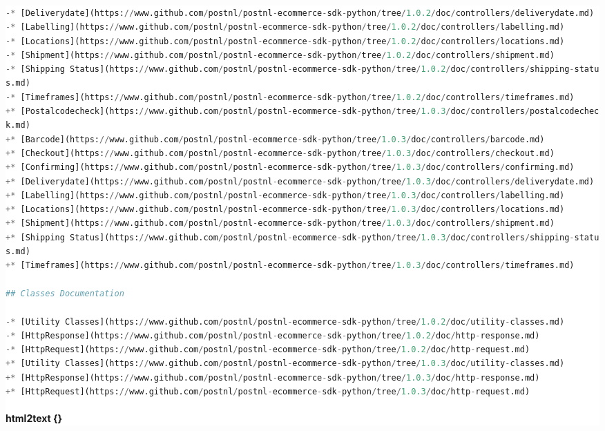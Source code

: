  ```python
-* [Deliverydate](https://www.github.com/postnl/postnl-ecommerce-sdk-python/tree/1.0.2/doc/controllers/deliverydate.md)
-* [Labelling](https://www.github.com/postnl/postnl-ecommerce-sdk-python/tree/1.0.2/doc/controllers/labelling.md)
-* [Locations](https://www.github.com/postnl/postnl-ecommerce-sdk-python/tree/1.0.2/doc/controllers/locations.md)
-* [Shipment](https://www.github.com/postnl/postnl-ecommerce-sdk-python/tree/1.0.2/doc/controllers/shipment.md)
-* [Shipping Status](https://www.github.com/postnl/postnl-ecommerce-sdk-python/tree/1.0.2/doc/controllers/shipping-status.md)
-* [Timeframes](https://www.github.com/postnl/postnl-ecommerce-sdk-python/tree/1.0.2/doc/controllers/timeframes.md)
+* [Postalcodecheck](https://www.github.com/postnl/postnl-ecommerce-sdk-python/tree/1.0.3/doc/controllers/postalcodecheck.md)
+* [Barcode](https://www.github.com/postnl/postnl-ecommerce-sdk-python/tree/1.0.3/doc/controllers/barcode.md)
+* [Checkout](https://www.github.com/postnl/postnl-ecommerce-sdk-python/tree/1.0.3/doc/controllers/checkout.md)
+* [Confirming](https://www.github.com/postnl/postnl-ecommerce-sdk-python/tree/1.0.3/doc/controllers/confirming.md)
+* [Deliverydate](https://www.github.com/postnl/postnl-ecommerce-sdk-python/tree/1.0.3/doc/controllers/deliverydate.md)
+* [Labelling](https://www.github.com/postnl/postnl-ecommerce-sdk-python/tree/1.0.3/doc/controllers/labelling.md)
+* [Locations](https://www.github.com/postnl/postnl-ecommerce-sdk-python/tree/1.0.3/doc/controllers/locations.md)
+* [Shipment](https://www.github.com/postnl/postnl-ecommerce-sdk-python/tree/1.0.3/doc/controllers/shipment.md)
+* [Shipping Status](https://www.github.com/postnl/postnl-ecommerce-sdk-python/tree/1.0.3/doc/controllers/shipping-status.md)
+* [Timeframes](https://www.github.com/postnl/postnl-ecommerce-sdk-python/tree/1.0.3/doc/controllers/timeframes.md)
 
 ## Classes Documentation
 
-* [Utility Classes](https://www.github.com/postnl/postnl-ecommerce-sdk-python/tree/1.0.2/doc/utility-classes.md)
-* [HttpResponse](https://www.github.com/postnl/postnl-ecommerce-sdk-python/tree/1.0.2/doc/http-response.md)
-* [HttpRequest](https://www.github.com/postnl/postnl-ecommerce-sdk-python/tree/1.0.2/doc/http-request.md)
+* [Utility Classes](https://www.github.com/postnl/postnl-ecommerce-sdk-python/tree/1.0.3/doc/utility-classes.md)
+* [HttpResponse](https://www.github.com/postnl/postnl-ecommerce-sdk-python/tree/1.0.3/doc/http-response.md)
+* [HttpRequest](https://www.github.com/postnl/postnl-ecommerce-sdk-python/tree/1.0.3/doc/http-request.md)
```

#### html2text {}

